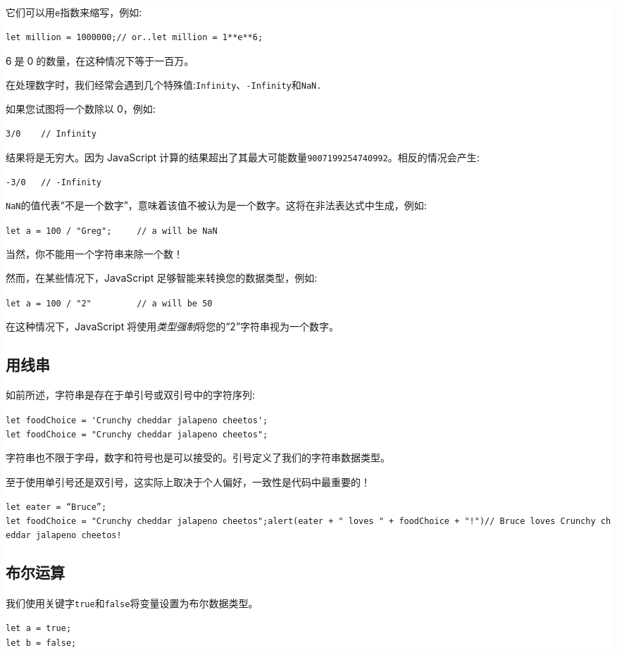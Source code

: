 它们可以用`e`指数来缩写，例如:

```
let million = 1000000;// or..let million = 1**e**6;
```

6 是 0 的数量，在这种情况下等于一百万。

在处理数字时，我们经常会遇到几个特殊值:`Infinity`、`-Infinity`和`NaN.`

如果您试图将一个数除以 0，例如:

```
3/0    // Infinity
```

结果将是无穷大。因为 JavaScript 计算的结果超出了其最大可能数量`9007199254740992`。相反的情况会产生:

```
-3/0   // -Infinity
```

`NaN`的值代表“不是一个数字”，意味着该值不被认为是一个数字。这将在非法表达式中生成，例如:

```
let a = 100 / "Greg";     // a will be NaN
```

当然，你不能用一个字符串来除一个数！

然而，在某些情况下，JavaScript 足够智能来转换您的数据类型，例如:

```
let a = 100 / "2"         // a will be 50
```

在这种情况下，JavaScript 将使用*类型强制*将您的“2”字符串视为一个数字。

## 用线串

如前所述，字符串是存在于单引号或双引号中的字符序列:

```
let foodChoice = 'Crunchy cheddar jalapeno cheetos';
let foodChoice = "Crunchy cheddar jalapeno cheetos";
```

字符串也不限于字母，数字和符号也是可以接受的。引号定义了我们的字符串数据类型。

至于使用单引号还是双引号，这实际上取决于个人偏好，一致性是代码中最重要的！

```
let eater = “Bruce”;
let foodChoice = "Crunchy cheddar jalapeno cheetos";alert(eater + " loves " + foodChoice + "!")// Bruce loves Crunchy cheddar jalapeno cheetos!
```

## 布尔运算

我们使用关键字`true`和`false`将变量设置为布尔数据类型。

```
let a = true;
let b = false;
```

